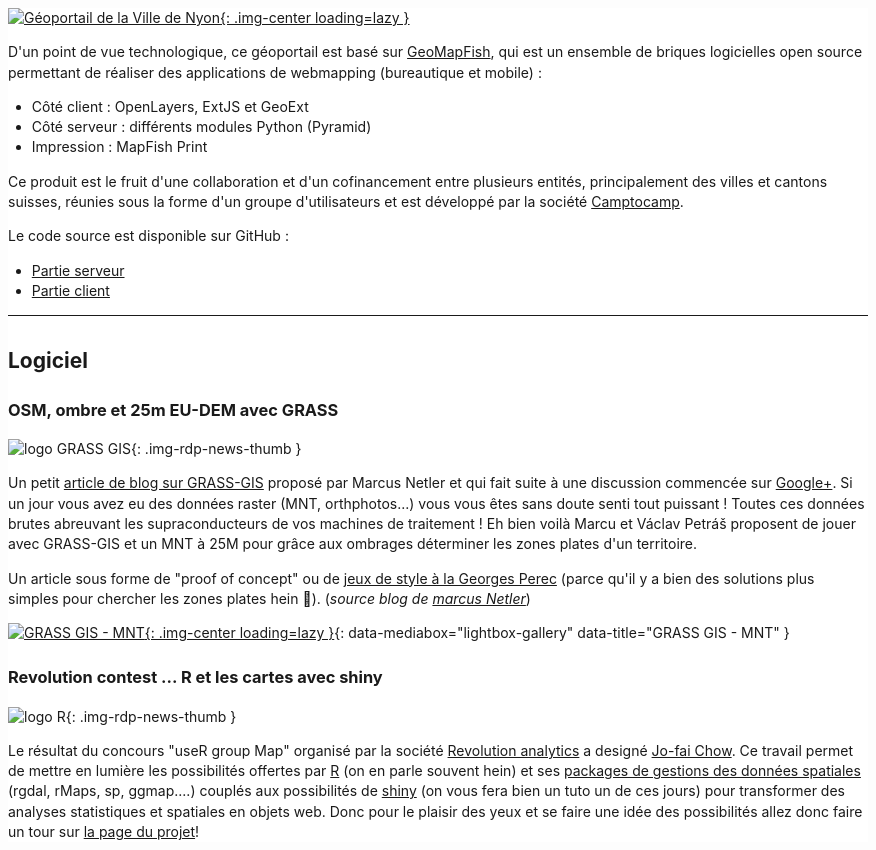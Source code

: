 [![Géoportail de la Ville de Nyon](https://cdn.geotribu.fr/img/articles-blog-rdp/capture-ecran/SITNyon.png "Géoportail de la Ville de Nyon"){: .img-center loading=lazy }](http://map.nyon.ch/)

D'un point de vue technologique, ce géoportail est basé sur [GeoMapFish](http://geomapfish.org/), qui est un ensemble de briques logicielles open source permettant de réaliser des applications de webmapping (bureautique et mobile) :

- Côté client : OpenLayers, ExtJS et GeoExt
- Côté serveur : différents modules Python (Pyramid)
- Impression : MapFish Print

Ce produit est le fruit d'une collaboration et d'un cofinancement entre plusieurs entités, principalement des villes et cantons suisses, réunies sous la forme d'un groupe d'utilisateurs et est développé par la société [Camptocamp](http://www.camptocamp.com/geospatial/).

Le code source est disponible sur GitHub :

- [Partie serveur](https://github.com/camptocamp/c2cgeoportal)
- [Partie client](https://github.com/camptocamp/cgxp)

----

## Logiciel

### OSM, ombre et 25m EU-DEM avec GRASS

![logo GRASS GIS](https://cdn.geotribu.fr/img/logos-icones/logiciels_librairies/grass.png "logo GRASS GIS"){: .img-rdp-news-thumb }

Un petit [article de blog sur GRASS-GIS](http://courses.neteler.org/using-the-25m-eu-dem-for-shading-openstreetmap-layers/) proposé par Marcus Netler et qui fait suite à une discussion commencée sur [Google+](https://plus.google.com/u/0/+V%C3%A1clavPetr%C3%A1%C5%A1/posts/KhxvJyJnx1N). Si un jour vous avez eu des données raster (MNT, orthphotos...) vous vous êtes sans doute senti tout puissant ! Toutes ces données brutes abreuvant les supraconducteurs de vos machines de traitement ! Eh bien voilà Marcu et Václav Petráš proposent de jouer avec GRASS-GIS et un MNT à 25M pour grâce aux ombrages déterminer les zones plates d'un territoire.

Un article sous forme de "proof of concept" ou de [jeux de style à la Georges Perec](https://fr.wikipedia.org/wiki/La_Disparition_%28roman%29) (parce qu'il y a bien des solutions plus simples pour chercher les zones plates hein :slightly_smiling_face:). (*source blog de [marcus Netler](http://courses.neteler.org/using-the-25m-eu-dem-for-shading-openstreetmap-layers/)*)

[![GRASS GIS - MNT](https://cdn.geotribu.fr/img/articles-blog-rdp/capture-ecran/eu_dem_25m_PCA_shaded_OSM_trento_rovereto_garda_lake.jpg "GRASS GIS - MNT"){: .img-center loading=lazy }](https://cdn.geotribu.fr/img/articles-blog-rdp/capture-ecran/eu_dem_25m_PCA_shaded_OSM_trento_rovereto_garda_lake.jpg){: data-mediabox="lightbox-gallery" data-title="GRASS GIS - MNT" }

### Revolution contest ... R et les cartes avec shiny

![logo R](https://cdn.geotribu.fr/img/logos-icones/logiciels_librairies/r.png "logo R"){: .img-rdp-news-thumb }

Le résultat du concours "useR group Map" organisé par la société [Revolution analytics](http://www.revolutionanalytics.com) a designé [Jo-fai Chow](http://www.jofaichow.co.uk/). Ce travail permet de mettre en lumière les possibilités offertes par [R](http://www.r-project.org/) (on en parle souvent hein) et ses [packages de gestions des données spatiales](http://cran.r-project.org/web/views/Spatial.html) (rgdal, rMaps, sp, ggmap....) couplés aux possibilités de [shiny](http://shiny.rstudio.com/) (on vous fera bien un tuto un de ces jours) pour transformer des analyses statistiques et spatiales en objets web. Donc pour le plaisir des yeux et se faire une idée des possibilités allez donc faire un tour sur [la page du projet](https://blenditbayes.shinyapps.io/rugsmaps/)!
